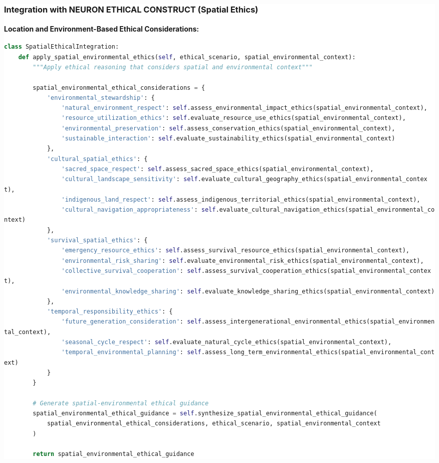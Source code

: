 ### Integration with NEURON ETHICAL CONSTRUCT (Spatial Ethics)

**Location and Environment-Based Ethical Considerations:**

```python
class SpatialEthicalIntegration:
    def apply_spatial_environmental_ethics(self, ethical_scenario, spatial_environmental_context):
        """Apply ethical reasoning that considers spatial and environmental context"""
        
        spatial_environmental_ethical_considerations = {
            'environmental_stewardship': {
                'natural_environment_respect': self.assess_environmental_impact_ethics(spatial_environmental_context),
                'resource_utilization_ethics': self.evaluate_resource_use_ethics(spatial_environmental_context),
                'environmental_preservation': self.assess_conservation_ethics(spatial_environmental_context),
                'sustainable_interaction': self.evaluate_sustainability_ethics(spatial_environmental_context)
            },
            'cultural_spatial_ethics': {
                'sacred_space_respect': self.assess_sacred_space_ethics(spatial_environmental_context),
                'cultural_landscape_sensitivity': self.evaluate_cultural_geography_ethics(spatial_environmental_context),
                'indigenous_land_respect': self.assess_indigenous_territorial_ethics(spatial_environmental_context),
                'cultural_navigation_appropriateness': self.evaluate_cultural_navigation_ethics(spatial_environmental_context)
            },
            'survival_spatial_ethics': {
                'emergency_resource_ethics': self.assess_survival_resource_ethics(spatial_environmental_context),
                'environmental_risk_sharing': self.evaluate_environmental_risk_ethics(spatial_environmental_context),
                'collective_survival_cooperation': self.assess_survival_cooperation_ethics(spatial_environmental_context),
                'environmental_knowledge_sharing': self.evaluate_knowledge_sharing_ethics(spatial_environmental_context)
            },
            'temporal_responsibility_ethics': {
                'future_generation_consideration': self.assess_intergenerational_environmental_ethics(spatial_environmental_context),
                'seasonal_cycle_respect': self.evaluate_natural_cycle_ethics(spatial_environmental_context),
                'temporal_environmental_planning': self.assess_long_term_environmental_ethics(spatial_environmental_context)
            }
        }
        
        # Generate spatial-environmental ethical guidance
        spatial_environmental_ethical_guidance = self.synthesize_spatial_environmental_ethical_guidance(
            spatial_environmental_ethical_considerations, ethical_scenario, spatial_environmental_context
        )
        
        return spatial_environmental_ethical_guidance
```
